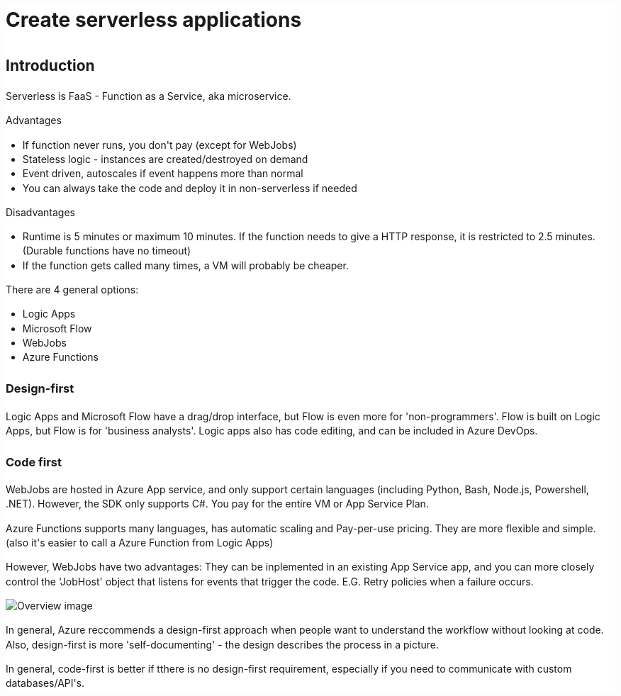 # Create serverless applications

## Introduction

Serverless is FaaS - Function as a Service, aka microservice.

Advantages

- If function never runs, you don't pay (except for WebJobs)
- Stateless logic - instances are created/destroyed on demand
- Event driven, autoscales if event happens more than normal
- You can always take the code and deploy it in non-serverless if needed

Disadvantages

- Runtime is 5 minutes or maximum 10 minutes. If the function needs to give a HTTP response, it is restricted to 2.5 minutes. (Durable functions have no timeout)
- If the function gets called many times, a VM will probably be cheaper.

There are 4 general options:

- Logic Apps
- Microsoft Flow
- WebJobs
- Azure Functions

### Design-first

Logic Apps and Microsoft Flow have a drag/drop interface, but Flow is even more for 'non-programmers'. Flow is built on Logic Apps, but Flow is for 'business analysts'. Logic apps also has code editing, and can be included in Azure DevOps.

### Code first

WebJobs are hosted in Azure App service, and only support certain languages (including Python, Bash, Node.js, Powershell, .NET). However, the SDK only supports C#. You pay for the entire VM or App Service Plan.

Azure Functions supports many languages, has automatic scaling and Pay-per-use pricing. They are more flexible and simple. (also it's easier to call a Azure Function from Logic Apps)

However, WebJobs have two advantages: They can be inplemented in an existing App Service app, and you can more closely control the 'JobHost' object that listens for events that trigger the code. E.G. Retry policies when a failure occurs.

![Overview image](https://docs.microsoft.com/en-us/learn/modules/choose-azure-service-to-integrate-and-automate-business-processes/media/3-service-choice-flow-diagram.png)

In general, Azure reccommends a design-first approach when people want to understand the workflow without looking at code. Also, design-first is more 'self-documenting' - the design describes the process in a picture.

In general, code-first is better if tthere is no design-first requirement, especially if you need to communicate with custom databases/API's.
